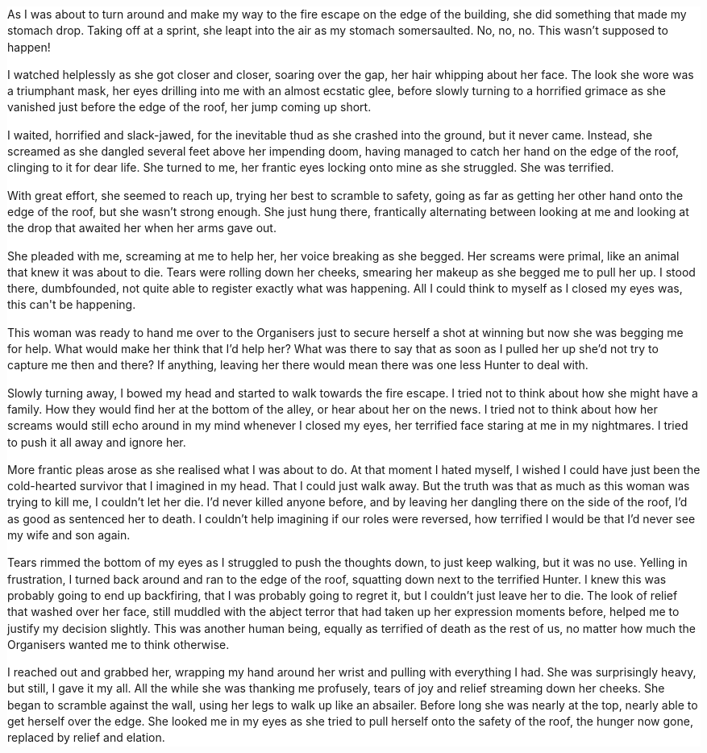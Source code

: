 As I was about to turn around and make my way to the fire escape on the edge of the building, she did something that made my stomach drop. Taking off at a sprint, she leapt into the air as my stomach somersaulted. No, no, no. This wasn’t supposed to happen!

I watched helplessly as she got closer and closer, soaring over the gap, her hair whipping about her face. The look she wore was a triumphant mask, her eyes drilling into me with an almost ecstatic glee, before slowly turning to a horrified grimace as she vanished just before the edge of the roof, her jump coming up short.

I waited, horrified and slack-jawed, for the inevitable thud as she crashed into the ground, but it never came. Instead, she screamed as she dangled several feet above her impending doom, having managed to catch her hand on the edge of the roof, clinging to it for dear life. She turned to me, her frantic eyes locking onto mine as she struggled. She was terrified.

With great effort, she seemed to reach up, trying her best to scramble to safety, going as far as getting her other hand onto the edge of the roof, but she wasn’t strong enough. She just hung there, frantically alternating between looking at me and looking at the drop that awaited her when her arms gave out.

She pleaded with me, screaming at me to help her, her voice breaking as she begged. Her screams were primal, like an animal that knew it was about to die. Tears were rolling down her cheeks, smearing her makeup as she begged me to pull her up. I stood there, dumbfounded, not quite able to register exactly what was happening. All I could think to myself as I closed my eyes was, this can't be happening. 

This woman was ready to hand me over to the Organisers just to secure herself a shot at winning but now she was begging me for help. What would make her think that I’d help her? What was there to say that as soon as I pulled her up she’d not try to capture me then and there? If anything, leaving her there would mean there was one less Hunter to deal with.

Slowly turning away, I bowed my head and started to walk towards the fire escape. I tried not to think about how she might have a family. How they would find her at the bottom of the alley, or hear about her on the news. I tried not to think about how her screams would still echo around in my mind whenever I closed my eyes, her terrified face staring at me in my nightmares. I tried to push it all away and ignore her.

More frantic pleas arose as she realised what I was about to do. At that moment I hated myself, I wished I could have just been the cold-hearted survivor that I imagined in my head. That I could just walk away. But the truth was that as much as this woman was trying to kill me, I couldn’t let her die. I’d never killed anyone before, and by leaving her dangling there on the side of the roof, I’d as good as sentenced her to death. I couldn’t help imagining if our roles were reversed, how terrified I would be that I’d never see my wife and son again. 

Tears rimmed the bottom of my eyes as I struggled to push the thoughts down, to just keep walking, but it was no use. Yelling in frustration, I turned back around and ran to the edge of the roof, squatting down next to the terrified Hunter. I knew this was probably going to end up backfiring, that I was probably going to regret it, but I couldn’t just leave her to die. The look of relief that washed over her face, still muddled with the abject terror that had taken up her expression moments before, helped me to justify my decision slightly. This was another human being, equally as terrified of death as the rest of us, no matter how much the Organisers wanted me to think otherwise.

I reached out and grabbed her, wrapping my hand around her wrist and pulling with everything I had. She was surprisingly heavy, but still, I gave it my all. All the while she was thanking me profusely, tears of joy and relief streaming down her cheeks. She began to scramble against the wall, using her legs to walk up like an absailer. Before long she was nearly at the top, nearly able to get herself over the edge. She looked me in my eyes as she tried to pull herself onto the safety of the roof, the hunger now gone, replaced by relief and elation.
